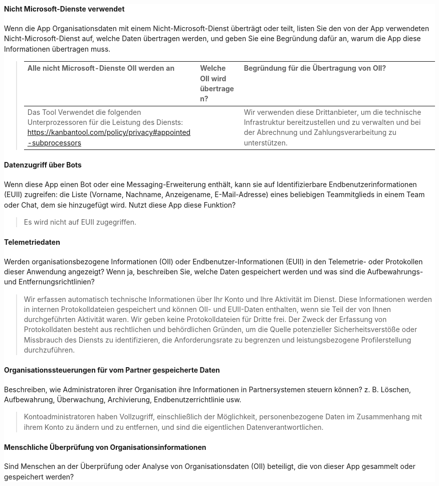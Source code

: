 
#### <a name="non-microsoft-services-used"></a>Nicht Microsoft-Dienste verwendet

Wenn die App Organisationsdaten mit einem Nicht-Microsoft-Dienst überträgt oder teilt, listen Sie den von der App verwendeten Nicht-Microsoft-Dienst auf, welche Daten übertragen werden, und geben Sie eine Begründung dafür an, warum die App diese Informationen übertragen muss.

>| **Alle nicht Microsoft-Dienste OII werden an** |  **Welche OII wird übertragen?** | **Begründung für die Übertragung von OII?** |
>|:-----------------------------------------------------|:------------------------------|:----------------------------------------|
>| Das Tool Verwendet die folgenden Unterprozessoren für die Leistung des Diensts: https://kanbantool.com/policy/privacy#appointed-subprocessors |   | Wir verwenden diese Drittanbieter, um die technische Infrastruktur bereitzustellen und zu verwalten und bei der Abrechnung und Zahlungsverarbeitung zu unterstützen. |

#### <a name="data-access-via-bots"></a>Datenzugriff über Bots

Wenn diese App einen Bot oder eine Messaging-Erweiterung enthält, kann sie auf Identifizierbare Endbenutzerinformationen (EUII) zugreifen: die Liste (Vorname, Nachname, Anzeigename, E-Mail-Adresse) eines beliebigen Teammitglieds in einem Team oder Chat, dem sie hinzugefügt wird. Nutzt diese App diese Funktion?

>Es wird nicht auf EUII zugegriffen.


#### <a name="telemetry-data"></a>Telemetriedaten

Werden organisationsbezogene Informationen (OII) oder Endbenutzer-Informationen (EUII) in den Telemetrie- oder Protokollen dieser Anwendung angezeigt? Wenn ja, beschreiben Sie, welche Daten gespeichert werden und was sind die Aufbewahrungs- und Entfernungsrichtlinien?

>Wir erfassen automatisch technische Informationen über Ihr Konto und Ihre Aktivität im Dienst. Diese Informationen werden in internen Protokolldateien gespeichert und können OII- und EUII-Daten enthalten, wenn sie Teil der von Ihnen durchgeführten Aktivität waren. Wir geben keine Protokolldateien für Dritte frei. Der Zweck der Erfassung von Protokolldaten besteht aus rechtlichen und behördlichen Gründen, um die Quelle potenzieller Sicherheitsverstöße oder Missbrauch des Diensts zu identifizieren, die Anforderungsrate zu begrenzen und leistungsbezogene Profilerstellung durchzuführen.

#### <a name="organizational-controls-for-data-stored-by-partner"></a>Organisationssteuerungen für vom Partner gespeicherte Daten

Beschreiben, wie Administratoren ihrer Organisation ihre Informationen in Partnersystemen steuern können? z. B. Löschen, Aufbewahrung, Überwachung, Archivierung, Endbenutzerrichtlinie usw.

>Kontoadministratoren haben Vollzugriff, einschließlich der Möglichkeit, personenbezogene Daten im Zusammenhang mit ihrem Konto zu ändern und zu entfernen, und sind die eigentlichen Datenverantwortlichen.

#### <a name="human-review-of-organizational-information"></a>Menschliche Überprüfung von Organisationsinformationen

Sind Menschen an der Überprüfung oder Analyse von Organisationsdaten (OII) beteiligt, die von dieser App gesammelt oder gespeichert werden?
